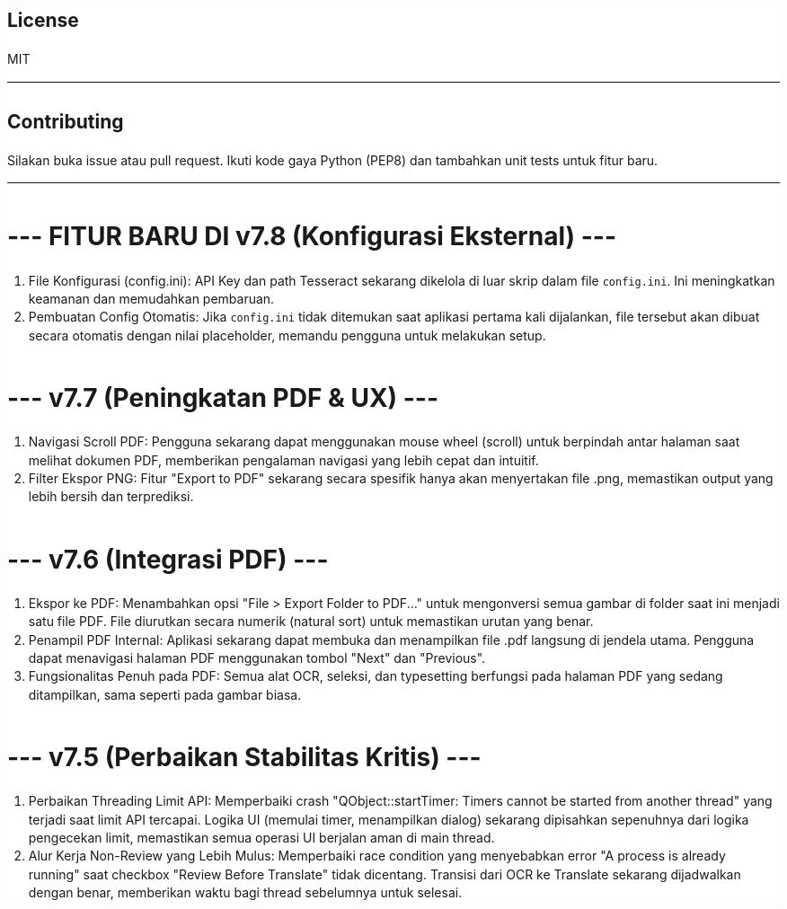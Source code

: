 
## License

MIT

---

## Contributing

Silakan buka issue atau pull request. Ikuti kode gaya Python (PEP8) dan tambahkan unit tests untuk fitur baru.

---

# --- FITUR BARU DI v7.8 (Konfigurasi Eksternal) ---

1. File Konfigurasi (config.ini): API Key dan path Tesseract sekarang dikelola di luar skrip dalam file `config.ini`. Ini meningkatkan keamanan dan memudahkan pembaruan.
2. Pembuatan Config Otomatis: Jika `config.ini` tidak ditemukan saat aplikasi pertama kali dijalankan, file tersebut akan dibuat secara otomatis dengan nilai placeholder, memandu pengguna untuk melakukan setup.

# --- v7.7 (Peningkatan PDF & UX) ---

1. Navigasi Scroll PDF: Pengguna sekarang dapat menggunakan mouse wheel (scroll) untuk berpindah antar halaman saat melihat dokumen PDF, memberikan pengalaman navigasi yang lebih cepat dan intuitif.
2. Filter Ekspor PNG: Fitur "Export to PDF" sekarang secara spesifik hanya akan menyertakan file .png, memastikan output yang lebih bersih dan terprediksi.

# --- v7.6 (Integrasi PDF) ---

1. Ekspor ke PDF: Menambahkan opsi "File > Export Folder to PDF..." untuk mengonversi semua gambar di folder saat ini menjadi satu file PDF. File diurutkan secara numerik (natural sort) untuk memastikan urutan yang benar.
2. Penampil PDF Internal: Aplikasi sekarang dapat membuka dan menampilkan file .pdf langsung di jendela utama. Pengguna dapat menavigasi halaman PDF menggunakan tombol "Next" dan "Previous".
3. Fungsionalitas Penuh pada PDF: Semua alat OCR, seleksi, dan typesetting berfungsi pada halaman PDF yang sedang ditampilkan, sama seperti pada gambar biasa.

# --- v7.5 (Perbaikan Stabilitas Kritis) ---

1. Perbaikan Threading Limit API: Memperbaiki crash "QObject::startTimer: Timers cannot be started from another thread" yang terjadi saat limit API tercapai. Logika UI (memulai timer, menampilkan dialog) sekarang dipisahkan sepenuhnya dari logika pengecekan limit, memastikan semua operasi UI berjalan aman di main thread.
2. Alur Kerja Non-Review yang Lebih Mulus: Memperbaiki race condition yang menyebabkan error "A process is already running" saat checkbox "Review Before Translate" tidak dicentang. Transisi dari OCR ke Translate sekarang dijadwalkan dengan benar, memberikan waktu bagi thread sebelumnya untuk selesai.
